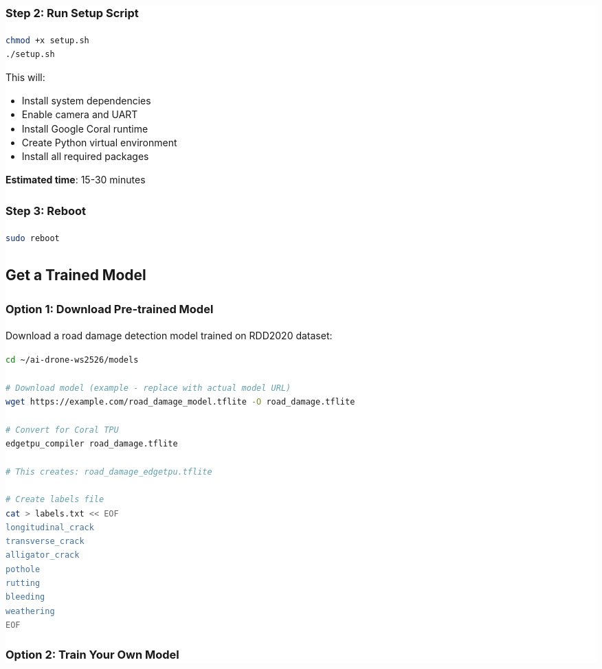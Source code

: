### Step 2: Run Setup Script

```bash
chmod +x setup.sh
./setup.sh
```

This will:
- Install system dependencies
- Enable camera and UART
- Install Google Coral runtime
- Create Python virtual environment
- Install all required packages

**Estimated time**: 15-30 minutes

### Step 3: Reboot

```bash
sudo reboot
```

## Get a Trained Model

### Option 1: Download Pre-trained Model

Download a road damage detection model trained on RDD2020 dataset:

```bash
cd ~/ai-drone-ws2526/models

# Download model (example - replace with actual model URL)
wget https://example.com/road_damage_model.tflite -O road_damage.tflite

# Convert for Coral TPU
edgetpu_compiler road_damage.tflite

# This creates: road_damage_edgetpu.tflite

# Create labels file
cat > labels.txt << EOF
longitudinal_crack
transverse_crack
alligator_crack
pothole
rutting
bleeding
weathering
EOF
```

### Option 2: Train Your Own Model

